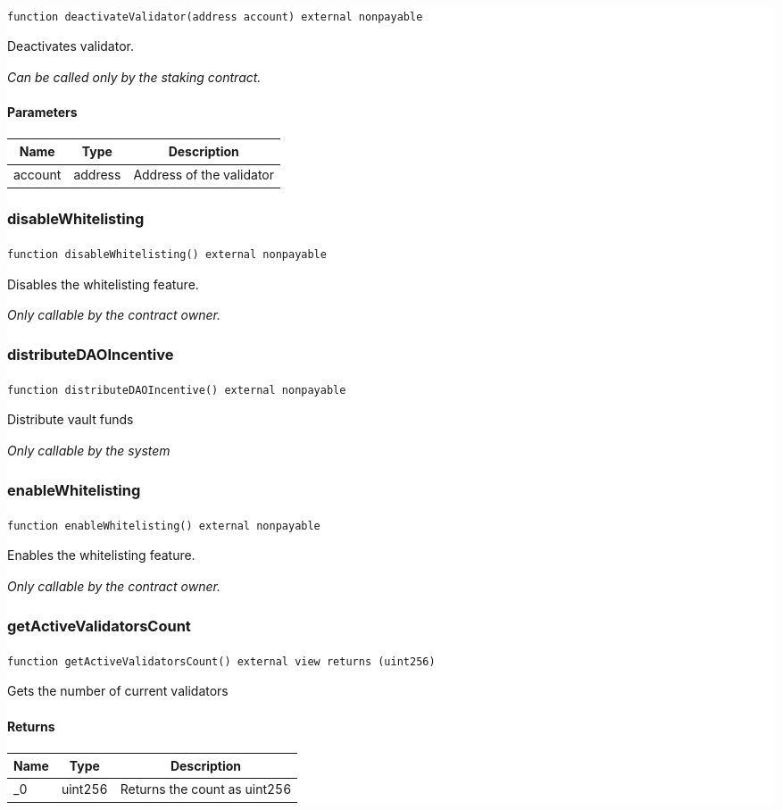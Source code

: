 ```solidity
function deactivateValidator(address account) external nonpayable
```

Deactivates validator.

*Can be called only by the staking contract.*

#### Parameters

| Name | Type | Description |
|---|---|---|
| account | address | Address of the validator |

### disableWhitelisting

```solidity
function disableWhitelisting() external nonpayable
```

Disables the whitelisting feature.

*Only callable by the contract owner.*


### distributeDAOIncentive

```solidity
function distributeDAOIncentive() external nonpayable
```

Distribute vault funds

*Only callable by the system*


### enableWhitelisting

```solidity
function enableWhitelisting() external nonpayable
```

Enables the whitelisting feature.

*Only callable by the contract owner.*


### getActiveValidatorsCount

```solidity
function getActiveValidatorsCount() external view returns (uint256)
```

Gets the number of current validators




#### Returns

| Name | Type | Description |
|---|---|---|
| _0 | uint256 | Returns the count as uint256 |
